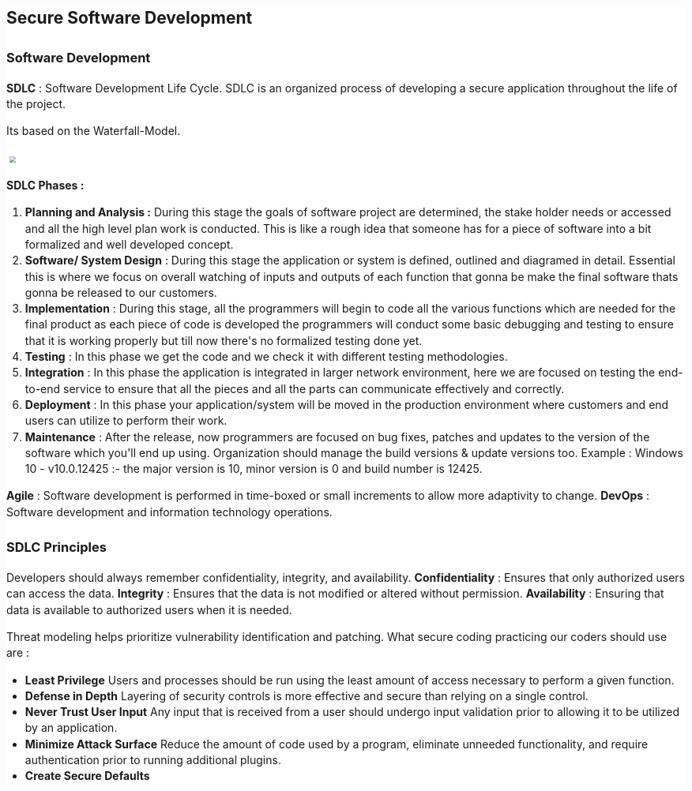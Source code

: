 ## Secure Software Development

### Software Development

**SDLC** :
Software Development Life Cycle.
SDLC is an organized process of developing a secure application throughout the life of the project. 

Its based on the Waterfall-Model.

​                      <img src="https://i.imgur.com/aMmxRkC.png" style="zoom:50%;" />       

**SDLC Phases :**

1. **Planning and Analysis :** During this stage the goals of software project are determined, the stake holder needs or accessed and all the high level plan work is conducted. This is like a rough idea that someone has for a piece of software into a bit formalized and well developed concept.
2. **Software/ System Design** : During this stage the application or system is defined, outlined and diagramed in detail. Essential this is where we focus on overall watching of inputs and outputs of each function that gonna be make the final software thats gonna be released to our customers.
3. **Implementation** : During this stage, all the programmers will begin to code all the various functions which are needed for the final product as each piece of code is developed the programmers will conduct some basic debugging and testing to ensure that it is working properly but till now there's no formalized testing done yet.
4. **Testing** : In this phase we get the code and we check it with different testing methodologies.
5. **Integration** : In this phase the application is integrated in larger network environment, here we are focused on testing the end-to-end service to ensure that all the pieces and all the parts can communicate effectively and correctly.
6. **Deployment** : In this phase your application/system will be moved in the production environment where customers and end users can utilize to perform their work.
7. **Maintenance** : After the release, now programmers are focused on bug fixes, patches and updates to the version of the software which you'll end up using. Organization should manage the build versions & update versions too. Example : Windows 10 - v10.0.12425 :- the major version is 10, minor version is 0 and build number is 12425. 

**Agile** : 
Software development is performed in time-boxed or small increments to allow more adaptivity to change.
**DevOps** : 
Software development and information technology operations.

### SDLC Principles

Developers should always remember confidentiality, integrity, and availability.
**Confidentiality** : Ensures that only authorized users can access the data.
**Integrity** : Ensures that the data is not modified or altered without permission.
**Availability** : Ensuring that data is available to authorized users when it is needed.

Threat modeling helps prioritize vulnerability identification and patching.
What secure coding practicing our coders should use are : 

- **Least Privilege**
  Users and processes should be run using the least amount of access necessary to perform a given function.
- **Defense in Depth**
  Layering of security controls is more effective and secure than relying on a single control.
- **Never Trust User Input**
  Any input that is received from a user should undergo input validation prior to allowing it to be utilized by an application.
- **Minimize Attack Surface**
  Reduce the amount of code used by a program, eliminate unneeded functionality, and require authentication prior to running additional plugins.
- **Create Secure Defaults**